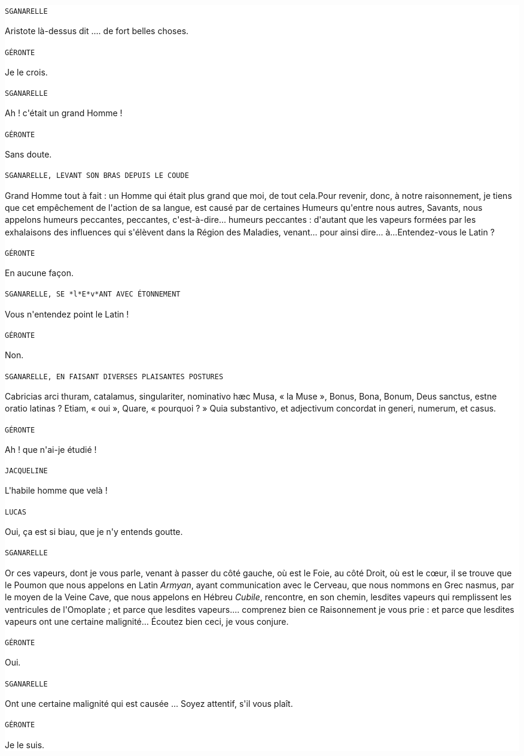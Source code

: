     SGANARELLE
Aristote là-dessus dit .... de fort belles choses.

    GÉRONTE
Je le crois.

    SGANARELLE
Ah ! c'était un grand Homme !

    GÉRONTE
Sans doute.

    SGANARELLE, LEVANT SON BRAS DEPUIS LE COUDE
Grand Homme tout à fait : un Homme qui était plus grand que moi, de tout cela.Pour revenir, donc, à notre raisonnement, je tiens que cet empêchement de l'action de sa langue, est causé par de certaines Humeurs qu'entre nous autres, Savants, nous appelons humeurs peccantes, peccantes, c'est-à-dire... humeurs peccantes : d'autant que les vapeurs formées par les exhalaisons des influences qui s'élèvent dans la Région des Maladies, venant... pour ainsi dire... à...Entendez-vous le Latin ?

    GÉRONTE
En aucune façon.

    SGANARELLE, SE *l*E*v*ANT AVEC ÉTONNEMENT
Vous n'entendez point le Latin !

    GÉRONTE
Non.

    SGANARELLE, EN FAISANT DIVERSES PLAISANTES POSTURES
Cabricias arci thuram, catalamus, singulariter, nominativo hæc Musa, « la Muse », Bonus, Bona, Bonum, Deus sanctus, estne oratio latinas ? Etiam, « oui », Quare, « pourquoi ? » Quia substantivo, et adjectivum concordat in generi, numerum, et casus.

    GÉRONTE
Ah ! que n'ai-je étudié !

    JACQUELINE
L'habile homme que velà !

    LUCAS
Oui, ça est si biau, que je n'y entends goutte.

    SGANARELLE
Or ces vapeurs, dont je vous parle, venant à passer du côté gauche, où est le Foie, au côté Droit, où est le cœur, il se trouve que le Poumon que nous appelons en Latin *Armyan*, ayant communication avec le Cerveau, que nous nommons en Grec nasmus, par le moyen de la Veine Cave, que nous appelons en Hébreu *Cubile*, rencontre, en son chemin, lesdites vapeurs qui remplissent les ventricules de l'Omoplate ; et parce que lesdites vapeurs.... comprenez bien ce Raisonnement je vous prie : et parce que lesdites vapeurs ont une certaine malignité… Écoutez bien ceci, je vous conjure.

    GÉRONTE
Oui.

    SGANARELLE
Ont une certaine malignité qui est causée ... Soyez attentif, s'il vous plaît.

    GÉRONTE
Je le suis.

